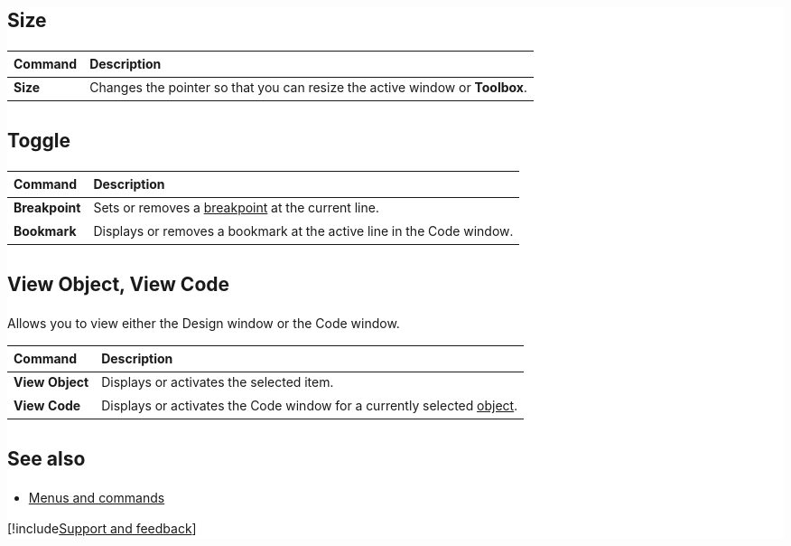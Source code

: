 
## Size

|Command|Description|
|:------|:----------|
|**Size** |Changes the pointer so that you can resize the active window or **Toolbox**.|

## Toggle

|Command|Description|
|:------|:----------|
|**Breakpoint**|Sets or removes a [breakpoint](../../Glossary/vbe-glossary.md#breakpoint) at the current line.|
|**Bookmark**|Displays or removes a bookmark at the active line in the Code window.|

## View Object, View Code

Allows you to view either the Design window or the Code window.

|Command|Description|
|:------|:----------|
|**View Object**|Displays or activates the selected item.|
|**View Code**|Displays or activates the Code window for a currently selected [object](../../Glossary/vbe-glossary.md#object).|


## See also

- [Menus and commands](../menus-commands.md)

[!include[Support and feedback](~/includes/feedback-boilerplate.md)]